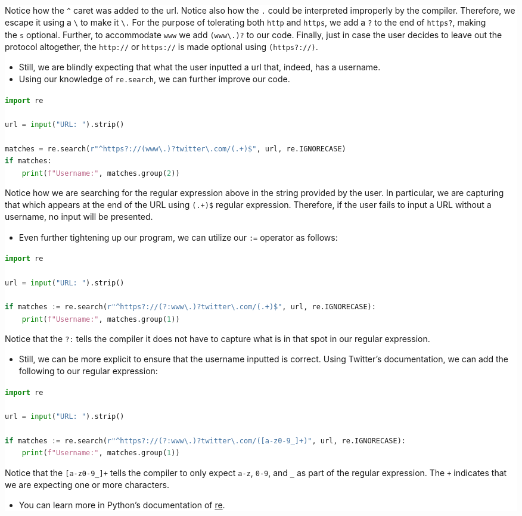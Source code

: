 Notice how the `^` caret was added to the url. Notice also how the `.` could be interpreted improperly by the compiler. Therefore, we escape it using a `\` to make it `\.` For the purpose of tolerating both `http` and `https`, we add a `?` to the end of `https?`, making the `s` optional. Further, to accommodate `www` we add `(www\.)?` to our code. Finally, just in case the user decides to leave out the protocol altogether, the `http://` or `https://` is made optional using `(https?://)`.

- Still, we are blindly expecting that what the user inputted a url that, indeed, has a username.
- Using our knowledge of `re.search`, we can further improve our code.

```python
import re

url = input("URL: ").strip()

matches = re.search(r"^https?://(www\.)?twitter\.com/(.+)$", url, re.IGNORECASE)
if matches:
	print(f"Username:", matches.group(2))
```

Notice how we are searching for the regular expression above in the string provided by the user. In particular, we are capturing that which appears at the end of the URL using `(.+)$` regular expression. Therefore, if the user fails to input a URL without a username, no input will be presented.

- Even further tightening up our program, we can utilize our `:=` operator as follows:

```python
import re

url = input("URL: ").strip()

if matches := re.search(r"^https?://(?:www\.)?twitter\.com/(.+)$", url, re.IGNORECASE):
	print(f"Username:", matches.group(1))
```

Notice that the `?:` tells the compiler it does not have to capture what is in that spot in our regular expression.

- Still, we can be more explicit to ensure that the username inputted is correct. Using Twitter’s documentation, we can add the following to our regular expression:

```python
import re

url = input("URL: ").strip()

if matches := re.search(r"^https?://(?:www\.)?twitter\.com/([a-z0-9_]+)", url, re.IGNORECASE):
	print(f"Username:", matches.group(1))
```

Notice that the `[a-z0-9_]+` tells the compiler to only expect `a-z`, `0-9`, and `_` as part of the regular expression. The `+` indicates that we are expecting one or more characters.

- You can learn more in Python’s documentation of [re](https://docs.python.org/3/library/re.html).